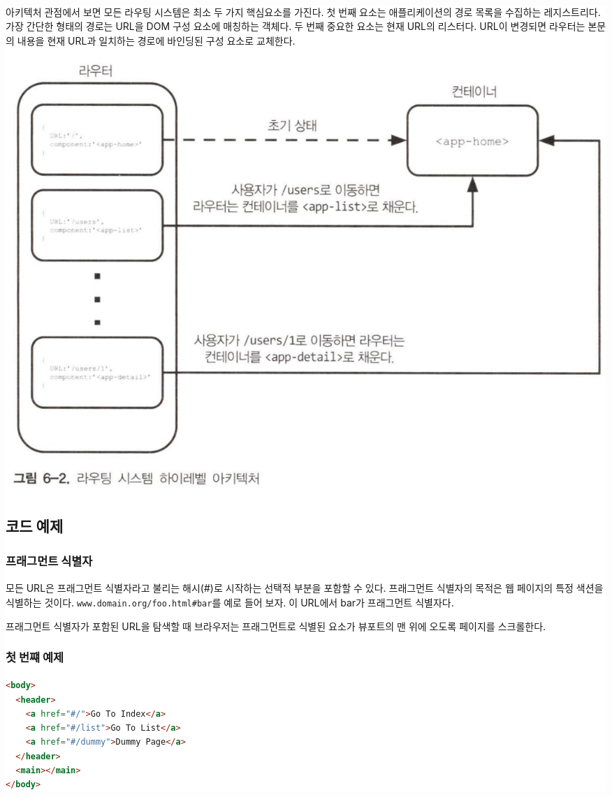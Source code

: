 아키텍처 관점에서 보면 모든 라우팅 시스템은 최소 두 가지 핵심요소를 가진다. 첫 번째 요소는 애플리케이션의 경로 목록을 수집하는 레지스트리다. 가장 간단한 형태의 경로는 URL을 DOM 구성 요소에 매칭하는 객체다. 두 번째 중요한 요소는 현재 URL의 리스터다. URL이 변경되면 라우터는 본문의 내용을 현재 URL과 일치하는 경로에 바인딩된 구성 요소로 교체한다.

![img](./images/6.2.jpeg)

## 코드 예제

### 프래그먼트 식별자

모든 URL은 프래그먼트 식별자라고 불리는 해시(#)로 시작하는 선택적 부분을 포함할 수 있다. 프래그먼트 식별자의 목적은 웹 페이지의 특정 색션을 식별하는 것이다. `www.domain.org/foo.html#bar`를 예로 들어 보자. 이 URL에서 bar가 프래그먼트 식별자다.

프래그먼트 식별자가 포함된 URL을 탐색할 때 브라우저는 프래그먼트로 식별된 요소가 뷰포트의 맨 위에 오도록 페이지를 스크롤한다.

### 첫 번쨰 예제

```html title="기본 SPA 템플릿"
<body>
  <header>
    <a href="#/">Go To Index</a>
    <a href="#/list">Go To List</a>
    <a href="#/dummy">Dummy Page</a>
  </header>
  <main></main>
</body>
```

